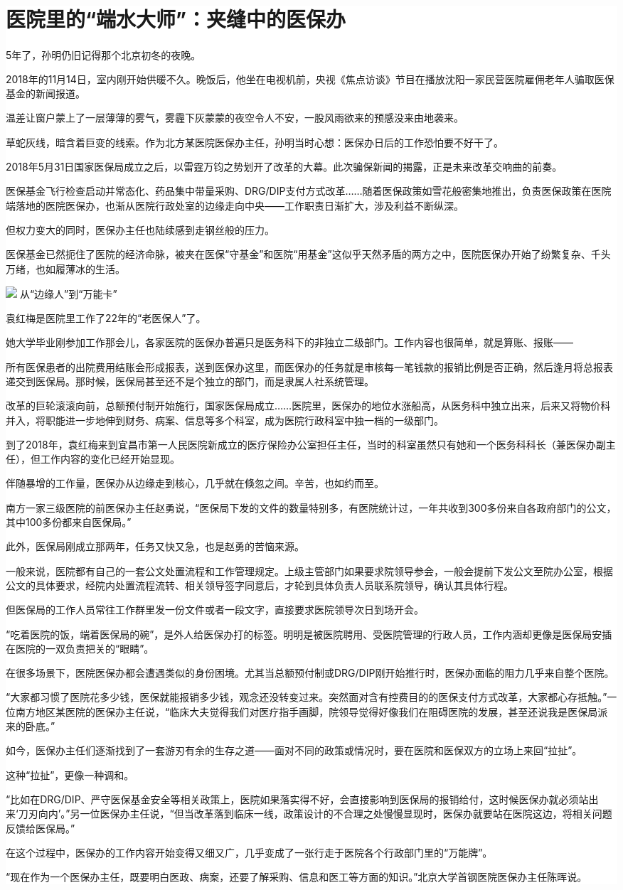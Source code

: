 # 医院里的“端水大师”：夹缝中的医保办

5年了，孙明仍旧记得那个北京初冬的夜晚。

2018年的11月14日，室内刚开始供暖不久。晚饭后，他坐在电视机前，央视《焦点访谈》节目在播放沈阳一家民营医院雇佣老年人骗取医保基金的新闻报道。

温差让窗户蒙上了一层薄薄的雾气，雾霾下灰蒙蒙的夜空令人不安，一股风雨欲来的预感没来由地袭来。

草蛇灰线，暗含着巨变的线索。作为北方某医院医保办主任，孙明当时心想：医保办日后的工作恐怕要不好干了。

2018年5月31日国家医保局成立之后，以雷霆万钧之势划开了改革的大幕。此次骗保新闻的揭露，正是未来改革交响曲的前奏。

医保基金飞行检查启动并常态化、药品集中带量采购、DRG/DIP支付方式改革……随着医保政策如雪花般密集地推出，负责医保政策在医院端落地的医院医保办，也渐从医院行政处室的边缘走向中央——工作职责日渐扩大，涉及利益不断纵深。

但权力变大的同时，医保办主任也陆续感到走钢丝般的压力。

医保基金已然扼住了医院的经济命脉，被夹在医保“守基金”和医院“用基金”这似乎天然矛盾的两方之中，医院医保办开始了纷繁复杂、千头万绪，也如履薄冰的生活。

![](https://inews.gtimg.com/om_bt/OopcH6q-Wpt2zAEobeq7ENtIZzx7zPkrlTTjgAL5LxR50AA/1000)
从“边缘人”到“万能卡”

袁红梅是医院里工作了22年的“老医保人”了。

她大学毕业刚参加工作那会儿，各家医院的医保办普遍只是医务科下的非独立二级部门。工作内容也很简单，就是算账、报账——

所有医保患者的出院费用结账会形成报表，送到医保办这里，而医保办的任务就是审核每一笔钱款的报销比例是否正确，然后逢月将总报表递交到医保局。那时候，医保局甚至还不是个独立的部门，而是隶属人社系统管理。

改革的巨轮滚滚向前，总额预付制开始施行，国家医保局成立……医院里，医保办的地位水涨船高，从医务科中独立出来，后来又将物价科并入，将职能进一步地伸到财务、病案、信息等多个科室，成为医院行政科室中独一档的一级部门。

到了2018年，袁红梅来到宜昌市第一人民医院新成立的医疗保险办公室担任主任，当时的科室虽然只有她和一个医务科科长（兼医保办副主任），但工作内容的变化已经开始显现。

伴随暴增的工作量，医保办从边缘走到核心，几乎就在倏忽之间。辛苦，也如约而至。

南方一家三级医院的前医保办主任赵勇说，“医保局下发的文件的数量特别多，有医院统计过，一年共收到300多份来自各政府部门的公文，其中100多份都来自医保局。”

此外，医保局刚成立那两年，任务又快又急，也是赵勇的苦恼来源。

一般来说，医院都有自己的一套公文处置流程和工作管理规定。上级主管部门如果要求院领导参会，一般会提前下发公文至院办公室，根据公文的具体要求，经院内处置流程流转、相关领导签字同意后，才轮到具体负责人员联系院领导，确认其具体行程。

但医保局的工作人员常往工作群里发一份文件或者一段文字，直接要求医院领导次日到场开会。

“吃着医院的饭，端着医保局的碗”，是外人给医保办打的标签。明明是被医院聘用、受医院管理的行政人员，工作内涵却更像是医保局安插在医院的一双负责把关的“眼睛”。

在很多场景下，医院医保办都会遭遇类似的身份困境。尤其当总额预付制或DRG/DIP刚开始推行时，医保办面临的阻力几乎来自整个医院。

“大家都习惯了医院花多少钱，医保就能报销多少钱，观念还没转变过来。突然面对含有控费目的的医保支付方式改革，大家都心存抵触。”一位南方地区某医院的医保办主任说，“临床大夫觉得我们对医疗指手画脚，院领导觉得好像我们在阻碍医院的发展，甚至还说我是医保局派来的卧底。”

如今，医保办主任们逐渐找到了一套游刃有余的生存之道——面对不同的政策或情况时，要在医院和医保双方的立场上来回“拉扯”。

这种“拉扯”，更像一种调和。

“比如在DRG/DIP、严守医保基金安全等相关政策上，医院如果落实得不好，会直接影响到医保局的报销给付，这时候医保办就必须站出来‘刀刃向内’。”另一位医保办主任说，“但当改革落到临床一线，政策设计的不合理之处慢慢显现时，医保办就要站在医院这边，将相关问题反馈给医保局。”

在这个过程中，医保办的工作内容开始变得又细又广，几乎变成了一张行走于医院各个行政部门里的“万能牌”。

“现在作为一个医保办主任，既要明白医政、病案，还要了解采购、信息和医工等方面的知识。”北京大学首钢医院医保办主任陈晖说。
